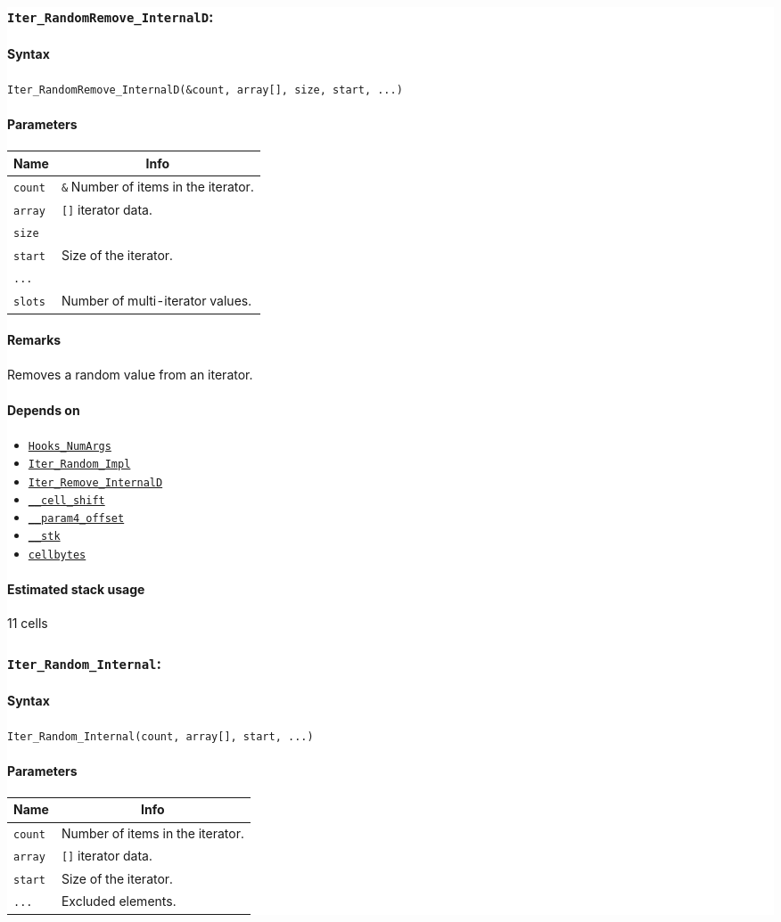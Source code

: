 ### `Iter_RandomRemove_InternalD`:


#### Syntax


```pawn
Iter_RandomRemove_InternalD(&count, array[], size, start, ...)
```


#### Parameters


| 	**Name**	 | 	**Info**	 |
|	---	|	---	|
| 	`count`	 | 	` & ` Number of items in the iterator.	 |
| 	`array`	 | 	` [] ` iterator data.	 |
| 	`size`	 | 		 |
| 	`start`	 | 	Size of the iterator.	 |
| 	`...`	 | 		 |
| 	`slots`	 | 	Number of multi-iterator values.	 |

#### Remarks
Removes a random value from an iterator.


#### Depends on
* [`Hooks_NumArgs`](#Hooks_NumArgs)
* [`Iter_Random_Impl`](#Iter_Random_Impl)
* [`Iter_Remove_InternalD`](#Iter_Remove_InternalD)
* [`__cell_shift`](#__cell_shift)
* [`__param4_offset`](#__param4_offset)
* [`__stk`](#__stk)
* [`cellbytes`](#cellbytes)
#### Estimated stack usage
11 cells
### `Iter_Random_Internal`:


#### Syntax


```pawn
Iter_Random_Internal(count, array[], start, ...)
```


#### Parameters


| 	**Name**	 | 	**Info**	 |
|	---	|	---	|
| 	`count`	 | 	Number of items in the iterator.	 |
| 	`array`	 | 	` [] ` iterator data.	 |
| 	`start`	 | 	Size of the iterator.	 |
| 	`...`	 | 	Excluded elements.	 |
